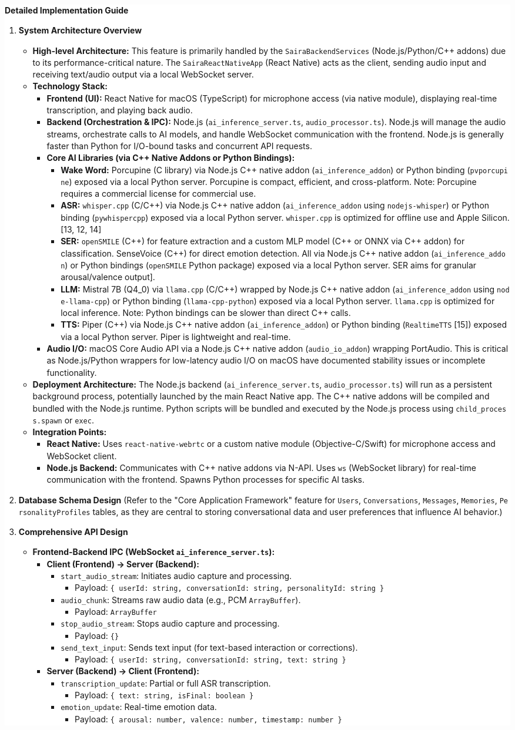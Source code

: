**Detailed Implementation Guide**

1.  **System Architecture Overview**
    *   **High-level Architecture:** This feature is primarily handled by the `SairaBackendServices` (Node.js/Python/C++ addons) due to its performance-critical nature. The `SairaReactNativeApp` (React Native) acts as the client, sending audio input and receiving text/audio output via a local WebSocket server.
    *   **Technology Stack:**
        *   **Frontend (UI):** React Native for macOS (TypeScript) for microphone access (via native module), displaying real-time transcription, and playing back audio.
        *   **Backend (Orchestration & IPC):** Node.js (`ai_inference_server.ts`, `audio_processor.ts`). Node.js will manage the audio streams, orchestrate calls to AI models, and handle WebSocket communication with the frontend. Node.js is generally faster than Python for I/O-bound tasks and concurrent API requests.
        *   **Core AI Libraries (via C++ Native Addons or Python Bindings):**
            *   **Wake Word:** Porcupine (C library) via Node.js C++ native addon (`ai_inference_addon`) or Python binding (`pvporcupine`) exposed via a local Python server. Porcupine is compact, efficient, and cross-platform. Note: Porcupine requires a commercial license for commercial use.
            *   **ASR:** `whisper.cpp` (C/C++) via Node.js C++ native addon (`ai_inference_addon` using `nodejs-whisper`) or Python binding (`pywhispercpp`) exposed via a local Python server. `whisper.cpp` is optimized for offline use and Apple Silicon.[13, 12, 14]
            *   **SER:** `openSMILE` (C++) for feature extraction and a custom MLP model (C++ or ONNX via C++ addon) for classification. SenseVoice (C++) for direct emotion detection. All via Node.js C++ native addon (`ai_inference_addon`) or Python bindings (`openSMILE` Python package) exposed via a local Python server. SER aims for granular arousal/valence output].
            *   **LLM:** Mistral 7B (Q4_0) via `llama.cpp` (C/C++) wrapped by Node.js C++ native addon (`ai_inference_addon` using `node-llama-cpp`) or Python binding (`llama-cpp-python`) exposed via a local Python server. `llama.cpp` is optimized for local inference. Note: Python bindings can be slower than direct C++ calls.
            *   **TTS:** Piper (C++) via Node.js C++ native addon (`ai_inference_addon`) or Python binding (`RealtimeTTS` [15]) exposed via a local Python server. Piper is lightweight and real-time.
        *   **Audio I/O:** macOS Core Audio API via a Node.js C++ native addon (`audio_io_addon`) wrapping PortAudio. This is critical as Node.js/Python wrappers for low-latency audio I/O on macOS have documented stability issues or incomplete functionality.
    *   **Deployment Architecture:** The Node.js backend (`ai_inference_server.ts`, `audio_processor.ts`) will run as a persistent background process, potentially launched by the main React Native app. The C++ native addons will be compiled and bundled with the Node.js runtime. Python scripts will be bundled and executed by the Node.js process using `child_process.spawn` or `exec`.
    *   **Integration Points:**
        *   **React Native:** Uses `react-native-webrtc` or a custom native module (Objective-C/Swift) for microphone access and WebSocket client.
        *   **Node.js Backend:** Communicates with C++ native addons via N-API. Uses `ws` (WebSocket library) for real-time communication with the frontend. Spawns Python processes for specific AI tasks.

2.  **Database Schema Design**
    (Refer to the "Core Application Framework" feature for `Users`, `Conversations`, `Messages`, `Memories`, `PersonalityProfiles` tables, as they are central to storing conversational data and user preferences that influence AI behavior.)

3.  **Comprehensive API Design**
    *   **Frontend-Backend IPC (WebSocket `ai_inference_server.ts`):**
        *   **Client (Frontend) -> Server (Backend):**
            *   `start_audio_stream`: Initiates audio capture and processing.
                *   Payload: `{ userId: string, conversationId: string, personalityId: string }`
            *   `audio_chunk`: Streams raw audio data (e.g., PCM `ArrayBuffer`).
                *   Payload: `ArrayBuffer`
            *   `stop_audio_stream`: Stops audio capture and processing.
                *   Payload: `{}`
            *   `send_text_input`: Sends text input (for text-based interaction or corrections).
                *   Payload: `{ userId: string, conversationId: string, text: string }`
        *   **Server (Backend) -> Client (Frontend):**
            *   `transcription_update`: Partial or full ASR transcription.
                *   Payload: `{ text: string, isFinal: boolean }`
            *   `emotion_update`: Real-time emotion data.
                *   Payload: `{ arousal: number, valence: number, timestamp: number }`